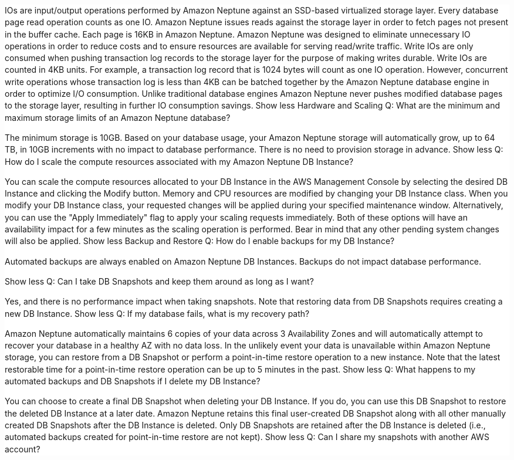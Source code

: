 IOs are input/output operations performed by Amazon Neptune against an SSD-based virtualized storage layer. Every database page read operation counts as one IO. Amazon Neptune issues reads against the storage layer in order to fetch pages not present in the buffer cache. Each page is 16KB in Amazon Neptune.
Amazon Neptune was designed to eliminate unnecessary IO operations in order to reduce costs and to ensure resources are available for serving read/write traffic. Write IOs are only consumed when pushing transaction log records to the storage layer for the purpose of making writes durable. Write IOs are counted in 4KB units. For example, a transaction log record that is 1024 bytes will count as one IO operation. However, concurrent write operations whose transaction log is less than 4KB can be batched together by the Amazon Neptune database engine in order to optimize I/O consumption. Unlike traditional database engines Amazon Neptune never pushes modified database pages to the storage layer, resulting in further IO consumption savings.
Show less
Hardware and Scaling
Q: What are the minimum and maximum storage limits of an Amazon Neptune database?

The minimum storage is 10GB. Based on your database usage, your Amazon Neptune storage will automatically grow, up to 64 TB, in 10GB increments with no impact to database performance. There is no need to provision storage in advance.
Show less
Q: How do I scale the compute resources associated with my Amazon Neptune DB Instance?

You can scale the compute resources allocated to your DB Instance in the AWS Management Console by selecting the desired DB Instance and clicking the Modify button. Memory and CPU resources are modified by changing your DB Instance class.
When you modify your DB Instance class, your requested changes will be applied during your specified maintenance window. Alternatively, you can use the "Apply Immediately" flag to apply your scaling requests immediately. Both of these options will have an availability impact for a few minutes as the scaling operation is performed. Bear in mind that any other pending system changes will also be applied.
Show less
Backup and Restore
Q: How do I enable backups for my DB Instance?

Automated backups are always enabled on Amazon Neptune DB Instances. Backups do not impact database performance.
 

Show less
Q: Can I take DB Snapshots and keep them around as long as I want?

Yes, and there is no performance impact when taking snapshots. Note that restoring data from DB Snapshots requires creating a new DB Instance.
Show less
Q: If my database fails, what is my recovery path?

Amazon Neptune automatically maintains 6 copies of your data across 3 Availability Zones and will automatically attempt to recover your database in a healthy AZ with no data loss. In the unlikely event your data is unavailable within Amazon Neptune storage, you can restore from a DB Snapshot or perform a point-in-time restore operation to a new instance. Note that the latest restorable time for a point-in-time restore operation can be up to 5 minutes in the past.
Show less
Q: What happens to my automated backups and DB Snapshots if I delete my DB Instance?

You can choose to create a final DB Snapshot when deleting your DB Instance. If you do, you can use this DB Snapshot to restore the deleted DB Instance at a later date. Amazon Neptune retains this final user-created DB Snapshot along with all other manually created DB Snapshots after the DB Instance is deleted. Only DB Snapshots are retained after the DB Instance is deleted (i.e., automated backups created for point-in-time restore are not kept).
Show less
Q: Can I share my snapshots with another AWS account?
